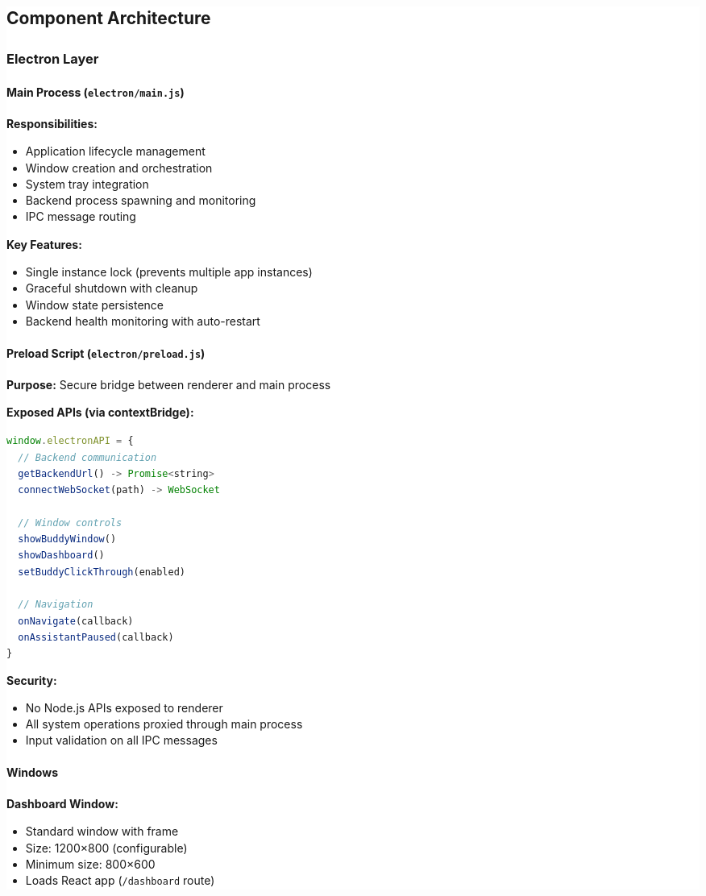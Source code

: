 ## Component Architecture

### Electron Layer

#### Main Process (`electron/main.js`)

**Responsibilities:**
- Application lifecycle management
- Window creation and orchestration
- System tray integration
- Backend process spawning and monitoring
- IPC message routing

**Key Features:**
- Single instance lock (prevents multiple app instances)
- Graceful shutdown with cleanup
- Window state persistence
- Backend health monitoring with auto-restart

#### Preload Script (`electron/preload.js`)

**Purpose:** Secure bridge between renderer and main process

**Exposed APIs (via contextBridge):**
```javascript
window.electronAPI = {
  // Backend communication
  getBackendUrl() -> Promise<string>
  connectWebSocket(path) -> WebSocket
  
  // Window controls
  showBuddyWindow()
  showDashboard()
  setBuddyClickThrough(enabled)
  
  // Navigation
  onNavigate(callback)
  onAssistantPaused(callback)
}
```

**Security:**
- No Node.js APIs exposed to renderer
- All system operations proxied through main process
- Input validation on all IPC messages

#### Windows

**Dashboard Window:**
- Standard window with frame
- Size: 1200×800 (configurable)
- Minimum size: 800×600
- Loads React app (`/dashboard` route)
